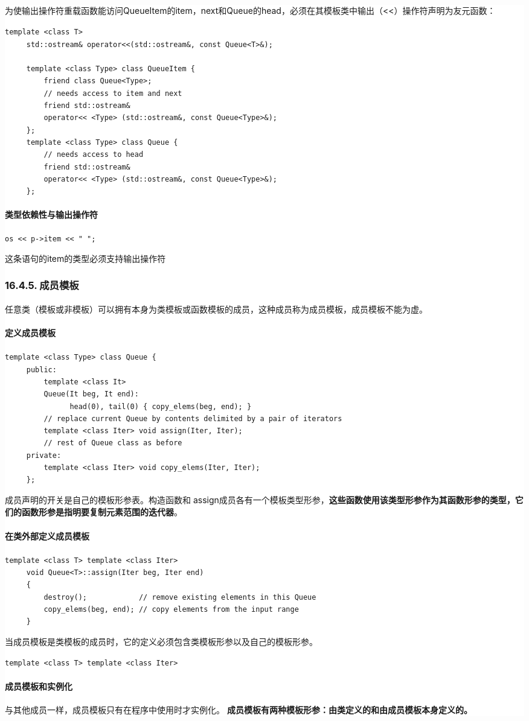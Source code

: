 为使输出操作符重载函数能访问QueueItem的item，next和Queue的head，必须在其模板类中输出（<<）操作符声明为友元函数：

    template <class T> 
         std::ostream& operator<<(std::ostream&, const Queue<T>&); 
         
         template <class Type> class QueueItem { 
             friend class Queue<Type>; 
             // needs access to item and next 
             friend std::ostream& 
             operator<< <Type> (std::ostream&, const Queue<Type>&); 
         }; 
         template <class Type> class Queue { 
             // needs access to head 
             friend std::ostream& 
             operator<< <Type> (std::ostream&, const Queue<Type>&); 
         };

#### 类型依赖性与输出操作符

    os << p->item << " "; 

这条语句的item的类型必须支持输出操作符

### 16.4.5.  成员模板
任意类（模板或非模板）可以拥有本身为类模板或函数模板的成员，这种成员称为成员模板，成员模板不能为虚。

#### 定义成员模板

    template <class Type> class Queue { 
         public: 
             template <class It> 
             Queue(It beg, It end): 
                   head(0), tail(0) { copy_elems(beg, end); } 
             // replace current Queue by contents delimited by a pair of iterators 
             template <class Iter> void assign(Iter, Iter); 
             // rest of Queue class as before 
         private: 
             template <class Iter> void copy_elems(Iter, Iter); 
         };

成员声明的开关是自己的模板形参表。构造函数和 assign成员各有一个模板类型形参，**这些函数使用该类型形参作为其函数形参的类型，它们的函数形参是指明要复制元素范围的迭代器**。

#### 在类外部定义成员模板

    template <class T> template <class Iter> 
         void Queue<T>::assign(Iter beg, Iter end) 
         { 
             destroy();            // remove existing elements in this Queue 
             copy_elems(beg, end); // copy elements from the input range 
         }
当成员模板是类模板的成员时，它的定义必须包含类模板形参以及自己的模板形参。

    template <class T> template <class Iter> 

#### 成员模板和实例化
与其他成员一样，成员模板只有在程序中使用时才实例化。
**成员模板有两种模板形参：由类定义的和由成员模板本身定义的。**
  
